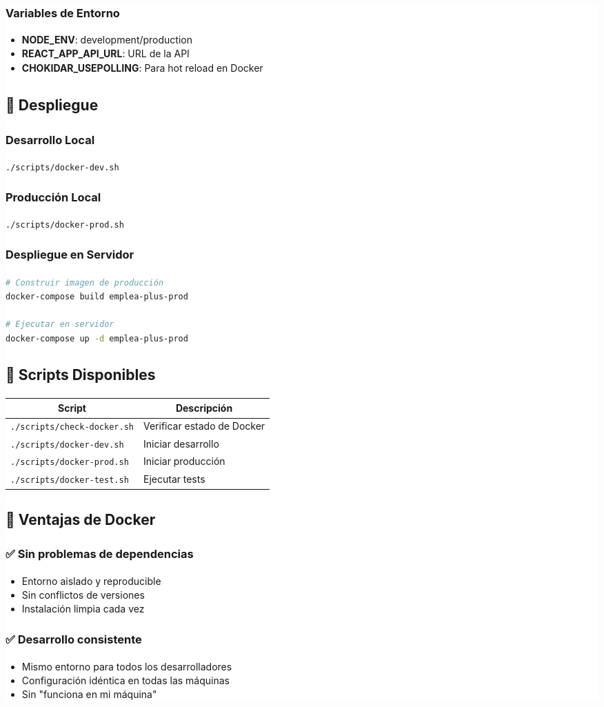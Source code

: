 ### Variables de Entorno
- **NODE_ENV**: development/production
- **REACT_APP_API_URL**: URL de la API
- **CHOKIDAR_USEPOLLING**: Para hot reload en Docker

## 🚀 Despliegue

### Desarrollo Local
```bash
./scripts/docker-dev.sh
```

### Producción Local
```bash
./scripts/docker-prod.sh
```

### Despliegue en Servidor
```bash
# Construir imagen de producción
docker-compose build emplea-plus-prod

# Ejecutar en servidor
docker-compose up -d emplea-plus-prod
```

## 📝 Scripts Disponibles

| Script | Descripción |
|--------|-------------|
| `./scripts/check-docker.sh` | Verificar estado de Docker |
| `./scripts/docker-dev.sh` | Iniciar desarrollo |
| `./scripts/docker-prod.sh` | Iniciar producción |
| `./scripts/docker-test.sh` | Ejecutar tests |

## 🎯 Ventajas de Docker

### ✅ **Sin problemas de dependencias**
- Entorno aislado y reproducible
- Sin conflictos de versiones
- Instalación limpia cada vez

### ✅ **Desarrollo consistente**
- Mismo entorno para todos los desarrolladores
- Configuración idéntica en todas las máquinas
- Sin "funciona en mi máquina"
